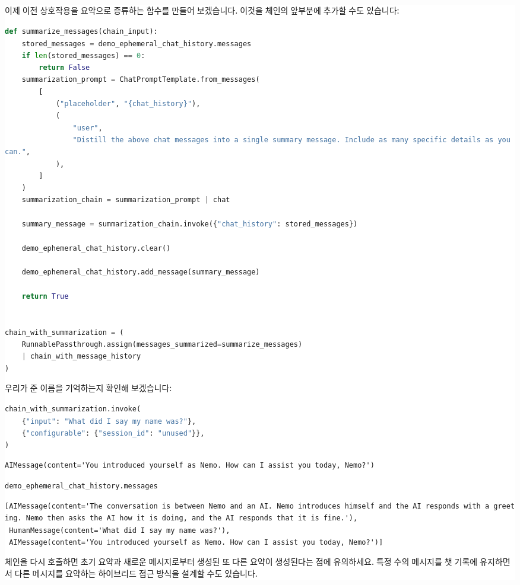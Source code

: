 
이제 이전 상호작용을 요약으로 증류하는 함수를 만들어 보겠습니다. 이것을 체인의 앞부분에 추가할 수도 있습니다:

```python
def summarize_messages(chain_input):
    stored_messages = demo_ephemeral_chat_history.messages
    if len(stored_messages) == 0:
        return False
    summarization_prompt = ChatPromptTemplate.from_messages(
        [
            ("placeholder", "{chat_history}"),
            (
                "user",
                "Distill the above chat messages into a single summary message. Include as many specific details as you can.",
            ),
        ]
    )
    summarization_chain = summarization_prompt | chat

    summary_message = summarization_chain.invoke({"chat_history": stored_messages})

    demo_ephemeral_chat_history.clear()

    demo_ephemeral_chat_history.add_message(summary_message)

    return True


chain_with_summarization = (
    RunnablePassthrough.assign(messages_summarized=summarize_messages)
    | chain_with_message_history
)
```


우리가 준 이름을 기억하는지 확인해 보겠습니다:

```python
chain_with_summarization.invoke(
    {"input": "What did I say my name was?"},
    {"configurable": {"session_id": "unused"}},
)
```


```output
AIMessage(content='You introduced yourself as Nemo. How can I assist you today, Nemo?')
```


```python
demo_ephemeral_chat_history.messages
```


```output
[AIMessage(content='The conversation is between Nemo and an AI. Nemo introduces himself and the AI responds with a greeting. Nemo then asks the AI how it is doing, and the AI responds that it is fine.'),
 HumanMessage(content='What did I say my name was?'),
 AIMessage(content='You introduced yourself as Nemo. How can I assist you today, Nemo?')]
```


체인을 다시 호출하면 초기 요약과 새로운 메시지로부터 생성된 또 다른 요약이 생성된다는 점에 유의하세요. 특정 수의 메시지를 챗 기록에 유지하면서 다른 메시지를 요약하는 하이브리드 접근 방식을 설계할 수도 있습니다.